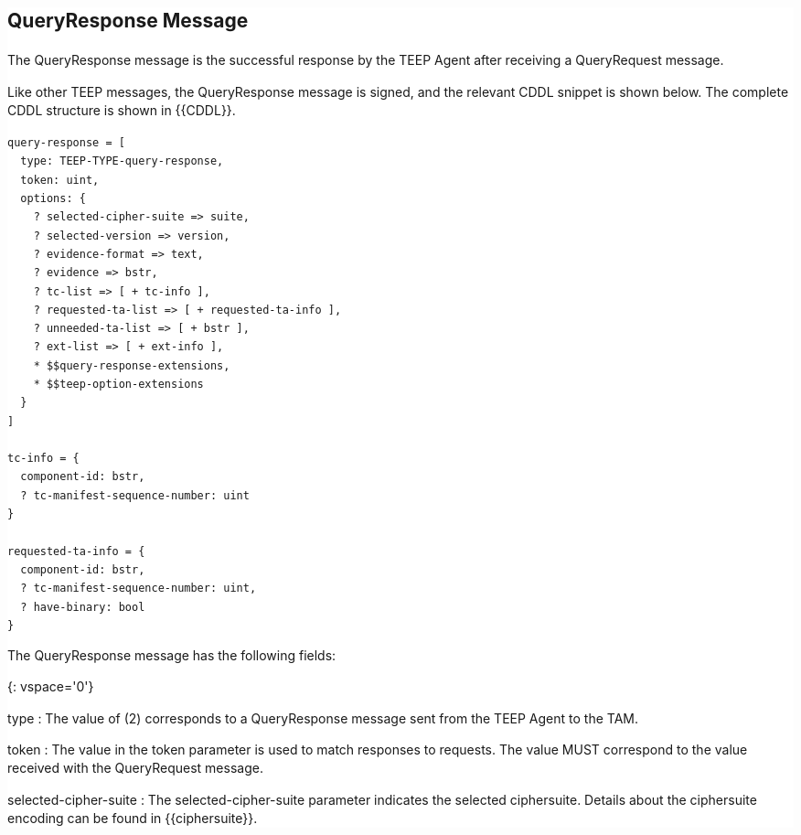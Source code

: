 
## QueryResponse Message

The QueryResponse message is the successful response by the TEEP Agent after 
receiving a QueryRequest message. 

Like other TEEP messages, the QueryResponse message is
signed, and the relevant CDDL snippet is shown below. 
The complete CDDL structure is shown in {{CDDL}}.

~~~~
query-response = [
  type: TEEP-TYPE-query-response,
  token: uint,
  options: {
    ? selected-cipher-suite => suite,
    ? selected-version => version,
    ? evidence-format => text,
    ? evidence => bstr,
    ? tc-list => [ + tc-info ],
    ? requested-ta-list => [ + requested-ta-info ],
    ? unneeded-ta-list => [ + bstr ],
    ? ext-list => [ + ext-info ],
    * $$query-response-extensions,
    * $$teep-option-extensions
  }
]

tc-info = {
  component-id: bstr,
  ? tc-manifest-sequence-number: uint
}

requested-ta-info = {
  component-id: bstr,
  ? tc-manifest-sequence-number: uint,
  ? have-binary: bool
}
~~~~

The QueryResponse message has the following fields:

{: vspace='0'}

type
: The value of (2) corresponds to a QueryResponse message sent from the TEEP Agent
  to the TAM.

token
: The value in the token parameter is used to match responses to requests. The
  value MUST correspond to the value received with the QueryRequest message.

selected-cipher-suite
: The selected-cipher-suite parameter indicates the selected ciphersuite. Details
  about the ciphersuite encoding can be found in {{ciphersuite}}.
